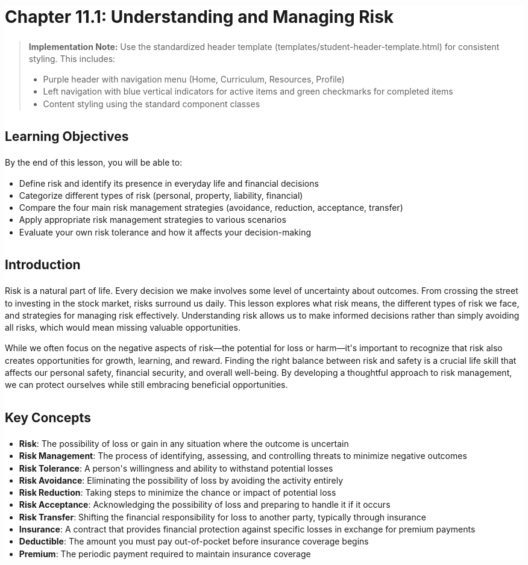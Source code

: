 # Chapter 11.1: Understanding and Managing Risk

> **Implementation Note:**
> Use the standardized header template (templates/student-header-template.html) for consistent styling.
> This includes:
> - Purple header with navigation menu (Home, Curriculum, Resources, Profile)
> - Left navigation with blue vertical indicators for active items and green checkmarks for completed items
> - Content styling using the standard component classes

## Learning Objectives

By the end of this lesson, you will be able to:
- Define risk and identify its presence in everyday life and financial decisions
- Categorize different types of risk (personal, property, liability, financial)
- Compare the four main risk management strategies (avoidance, reduction, acceptance, transfer)
- Apply appropriate risk management strategies to various scenarios
- Evaluate your own risk tolerance and how it affects your decision-making

## Introduction

Risk is a natural part of life. Every decision we make involves some level of uncertainty about outcomes. From crossing the street to investing in the stock market, risks surround us daily. This lesson explores what risk means, the different types of risk we face, and strategies for managing risk effectively. Understanding risk allows us to make informed decisions rather than simply avoiding all risks, which would mean missing valuable opportunities.

While we often focus on the negative aspects of risk—the potential for loss or harm—it's important to recognize that risk also creates opportunities for growth, learning, and reward. Finding the right balance between risk and safety is a crucial life skill that affects our personal safety, financial security, and overall well-being. By developing a thoughtful approach to risk management, we can protect ourselves while still embracing beneficial opportunities.

## Key Concepts

- **Risk**: The possibility of loss or gain in any situation where the outcome is uncertain
- **Risk Management**: The process of identifying, assessing, and controlling threats to minimize negative outcomes
- **Risk Tolerance**: A person's willingness and ability to withstand potential losses
- **Risk Avoidance**: Eliminating the possibility of loss by avoiding the activity entirely
- **Risk Reduction**: Taking steps to minimize the chance or impact of potential loss
- **Risk Acceptance**: Acknowledging the possibility of loss and preparing to handle it if it occurs
- **Risk Transfer**: Shifting the financial responsibility for loss to another party, typically through insurance
- **Insurance**: A contract that provides financial protection against specific losses in exchange for premium payments
- **Deductible**: The amount you must pay out-of-pocket before insurance coverage begins
- **Premium**: The periodic payment required to maintain insurance coverage
